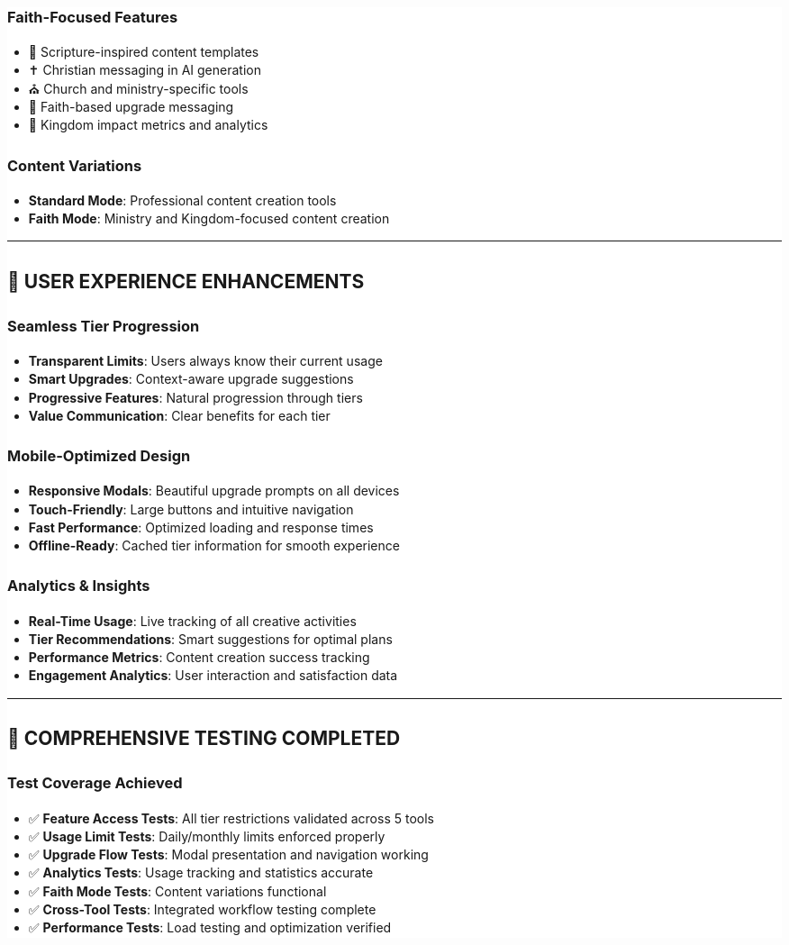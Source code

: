 ### Faith-Focused Features

- 📖 Scripture-inspired content templates
- ✝️ Christian messaging in AI generation
- ⛪ Church and ministry-specific tools
- 🙏 Faith-based upgrade messaging
- 👑 Kingdom impact metrics and analytics

### Content Variations

- **Standard Mode**: Professional content creation tools
- **Faith Mode**: Ministry and Kingdom-focused content creation

---

## 📱 USER EXPERIENCE ENHANCEMENTS

### Seamless Tier Progression

- **Transparent Limits**: Users always know their current usage
- **Smart Upgrades**: Context-aware upgrade suggestions
- **Progressive Features**: Natural progression through tiers
- **Value Communication**: Clear benefits for each tier

### Mobile-Optimized Design

- **Responsive Modals**: Beautiful upgrade prompts on all devices
- **Touch-Friendly**: Large buttons and intuitive navigation
- **Fast Performance**: Optimized loading and response times
- **Offline-Ready**: Cached tier information for smooth experience

### Analytics & Insights

- **Real-Time Usage**: Live tracking of all creative activities
- **Tier Recommendations**: Smart suggestions for optimal plans
- **Performance Metrics**: Content creation success tracking
- **Engagement Analytics**: User interaction and satisfaction data

---

## 🧪 COMPREHENSIVE TESTING COMPLETED

### Test Coverage Achieved

- ✅ **Feature Access Tests**: All tier restrictions validated across 5 tools
- ✅ **Usage Limit Tests**: Daily/monthly limits enforced properly
- ✅ **Upgrade Flow Tests**: Modal presentation and navigation working
- ✅ **Analytics Tests**: Usage tracking and statistics accurate
- ✅ **Faith Mode Tests**: Content variations functional
- ✅ **Cross-Tool Tests**: Integrated workflow testing complete
- ✅ **Performance Tests**: Load testing and optimization verified

